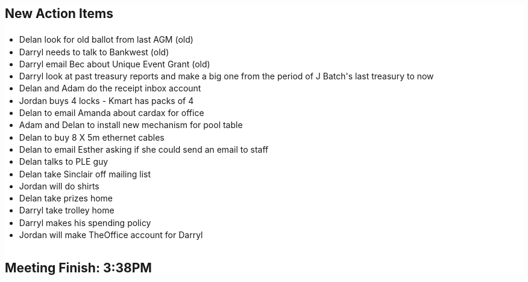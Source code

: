 ## New Action Items

* Delan look for old ballot from last AGM (old)
* Darryl needs to talk to Bankwest (old)
* Darryl email Bec about Unique Event Grant (old)
* Darryl look at past treasury reports and make a big one from the period of J Batch's last treasury to now
* Delan and Adam do the receipt inbox account
* Jordan buys 4 locks - Kmart has packs of 4
* Delan to email Amanda about cardax for office
* Adam and Delan to install new mechanism for pool table
* Delan to buy 8 X 5m ethernet cables
* Delan to email Esther asking if she could send an email to staff
* Delan talks to PLE guy
* Delan take Sinclair off mailing list
* Jordan will do shirts
* Delan take prizes home
* Darryl take trolley home
* Darryl makes his spending policy
* Jordan will make TheOffice account for Darryl

## Meeting Finish: 3:38PM